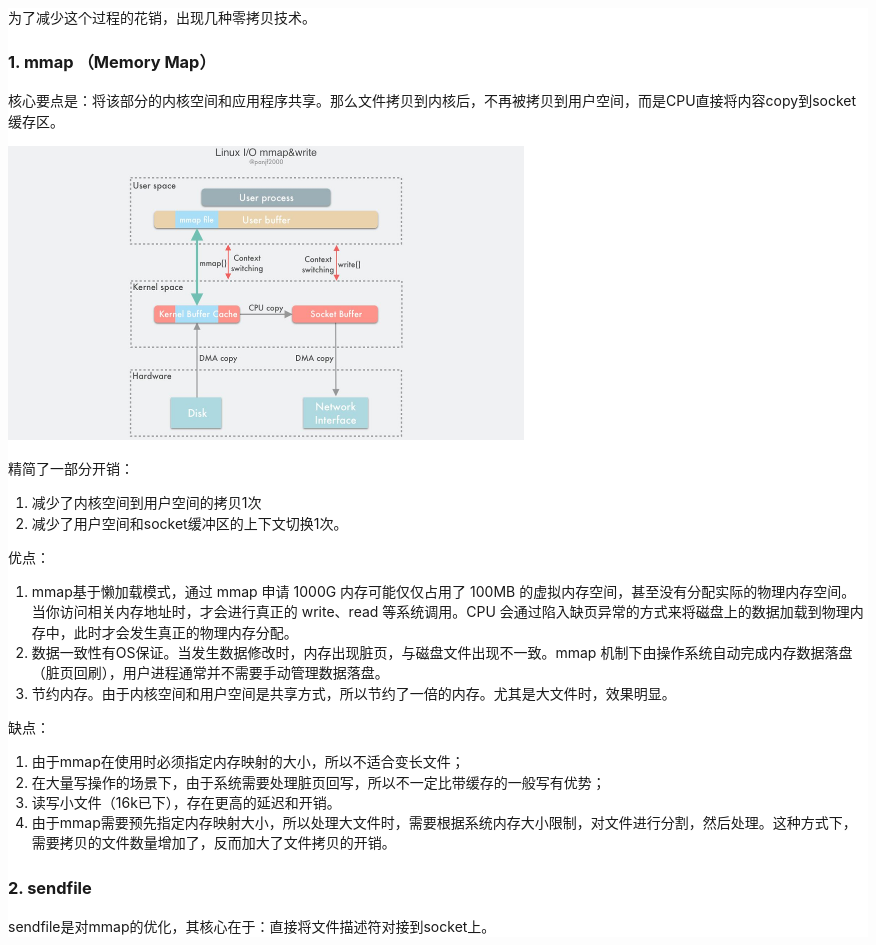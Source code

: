 为了减少这个过程的花销，出现几种零拷贝技术。

### 1. mmap （Memory Map）

核心要点是：将该部分的内核空间和应用程序共享。那么文件拷贝到内核后，不再被拷贝到用户空间，而是CPU直接将内容copy到socket缓存区。

<img src="/assets/images/20220706/mmap.png" width="60%">

精简了一部分开销：
1. 减少了内核空间到用户空间的拷贝1次
2. 减少了用户空间和socket缓冲区的上下文切换1次。

优点：
1. mmap基于懒加载模式，通过 mmap 申请 1000G 内存可能仅仅占用了 100MB 的虚拟内存空间，甚至没有分配实际的物理内存空间。当你访问相关内存地址时，才会进行真正的 write、read 等系统调用。CPU 会通过陷入缺页异常的方式来将磁盘上的数据加载到物理内存中，此时才会发生真正的物理内存分配。
2. 数据一致性有OS保证。当发生数据修改时，内存出现脏页，与磁盘文件出现不一致。mmap 机制下由操作系统自动完成内存数据落盘（脏页回刷），用户进程通常并不需要手动管理数据落盘。
3. 节约内存。由于内核空间和用户空间是共享方式，所以节约了一倍的内存。尤其是大文件时，效果明显。

缺点：
1. 由于mmap在使用时必须指定内存映射的大小，所以不适合变长文件；
2. 在大量写操作的场景下，由于系统需要处理脏页回写，所以不一定比带缓存的一般写有优势；
3. 读写小文件（16k已下），存在更高的延迟和开销。
4. 由于mmap需要预先指定内存映射大小，所以处理大文件时，需要根据系统内存大小限制，对文件进行分割，然后处理。这种方式下，需要拷贝的文件数量增加了，反而加大了文件拷贝的开销。

### 2. sendfile

sendfile是对mmap的优化，其核心在于：直接将文件描述符对接到socket上。
